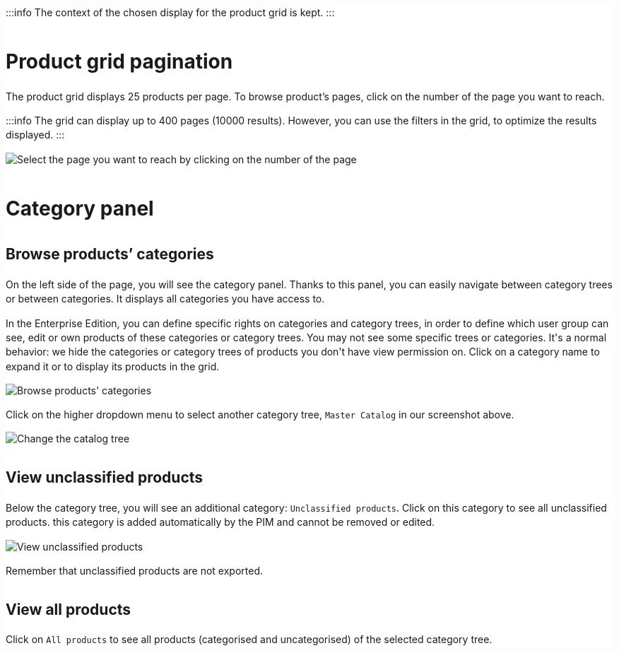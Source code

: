 :::info
The context of the chosen display for the product grid is kept.
:::

# Product grid pagination

The product grid displays 25 products per page. To browse product’s pages, click on the number of the page you want to reach.

:::info
The grid can display up to 400 pages (10000 results). However, you can use the filters in the grid, to optimize the results displayed. 
:::

![Select the page you want to reach by clicking on the number of the page](../img/Products_views_click_on_pages.png)

# Category panel

## Browse products’ categories

On the left side of the page, you will see the category panel. Thanks to this panel, you can easily navigate between category trees or between categories. It displays all categories you have access to.

In the Enterprise Edition, you can define specific rights on categories and category trees, in order to define which user group can see, edit or own products of these categories or category trees. You may not see some specific trees or categories. It's a normal behavior: we hide the categories or category trees of products you don't have view permission on. Click on a category name to expand it or to display its products in the grid.

![Browse products' categories](../img/Products_Category1.png)

Click on the higher dropdown menu to select another category tree, `Master Catalog` in our screenshot above.

![Change the catalog tree](../img/Products_Category2.png)

## View unclassified products

Below the category tree, you will see an additional category: `Unclassified products`. Click on this category to see all unclassified products. this category is added automatically by the PIM and cannot be removed or edited.

![View unclassified products](../img/Products_Category3.png)

Remember that unclassified products are not exported.

## View all products

Click on `All products` to see all products (categorised and uncategorised) of the selected category tree.
